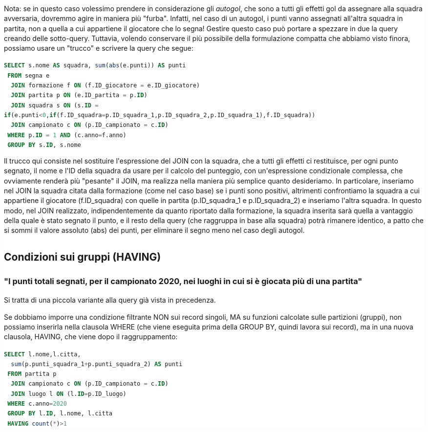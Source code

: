Nota: se in questo caso volessimo prendere in considerazione gli *autogol*, che sono a tutti gli effetti gol da assegnare alla squadra avversaria, dovremmo agire in maniera più "furba". Infatti, nel caso di un autogol, i punti vanno assegnati all'altra squadra in partita, non a quella a cui appartiene il giocatore che lo segna! Gestire questo caso può portare a spezzare in due la query creando delle sotto-query. Tuttavia, volendo conservare il più possibile della formulazione compatta che abbiamo visto finora, possiamo usare un "trucco" e scrivere la query che segue:

```sql
SELECT s.nome AS squadra, sum(abs(e.punti)) AS punti
 FROM segna e
  JOIN formazione f ON (f.ID_giocatore = e.ID_giocatore)
  JOIN partita p ON (e.ID_partita = p.ID)
  JOIN squadra s ON (s.ID =
if(e.punti<0,if(f.ID_squadra=p.ID_squadra_1,p.ID_squadra_2,p.ID_squadra_1),f.ID_squadra))
  JOIN campionato c ON (p.ID_campionato = c.ID)
 WHERE p.ID = 1 AND (c.anno=f.anno)
 GROUP BY s.ID, s.nome
```

Il trucco qui consiste nel sostituire l'espressione del JOIN con la squadra, che a tutti gli effetti ci restituisce, per ogni punto segnato, il nome e l'ID della squadra da usare per il calcolo del punteggio, con un'espressione condizionale complessa, che ovviamente renderà più "pesante" il JOIN, ma realizza nella maniera più semplice quanto desideriamo. In particolare, inseriamo nel JOIN la squadra citata dalla formazione (come nel caso base) se i punti sono
positivi, altrimenti confrontiamo la squadra a cui appartiene il giocatore (f.ID_squadra) con quelle in partita (p.ID_squadra_1 e p.ID_squadra_2) e inseriamo l'altra squadra. 
In questo modo, nel JOIN realizzato, indipendentemente da quanto riportato dalla formazione, la squadra inserita sarà quella a vantaggio della quale è stato segnato il punto, 
e il resto della query (che raggruppa in base alla squadra) potrà rimanere identico, a patto che si sommi il valore assoluto (abs) dei punti, per eliminare il segno meno nel caso degli autogol.

## Condizioni sui gruppi (HAVING)

### "I punti totali segnati, per il campionato 2020, nei luoghi in cui si è giocata più di una partita"

Si tratta di una piccola variante alla query già vista in precedenza.

Se dobbiamo imporre una condizione filtrante NON sui record singoli, MA su funzioni calcolate sulle partizioni (gruppi), non possiamo inserirla nella clausola WHERE (che viene eseguita prima della GROUP BY, quindi lavora sui record), ma in una nuova clausola, HAVING, che viene dopo il raggruppamento:

```sql
SELECT l.nome,l.citta,
  sum(p.punti_squadra_1+p.punti_squadra_2) AS punti
 FROM partita p
  JOIN campionato c ON (p.ID_campionato = c.ID)
  JOIN luogo l ON (l.ID=p.ID_luogo)
 WHERE c.anno=2020
 GROUP BY l.ID, l.nome, l.citta
 HAVING count(*)>1
```
